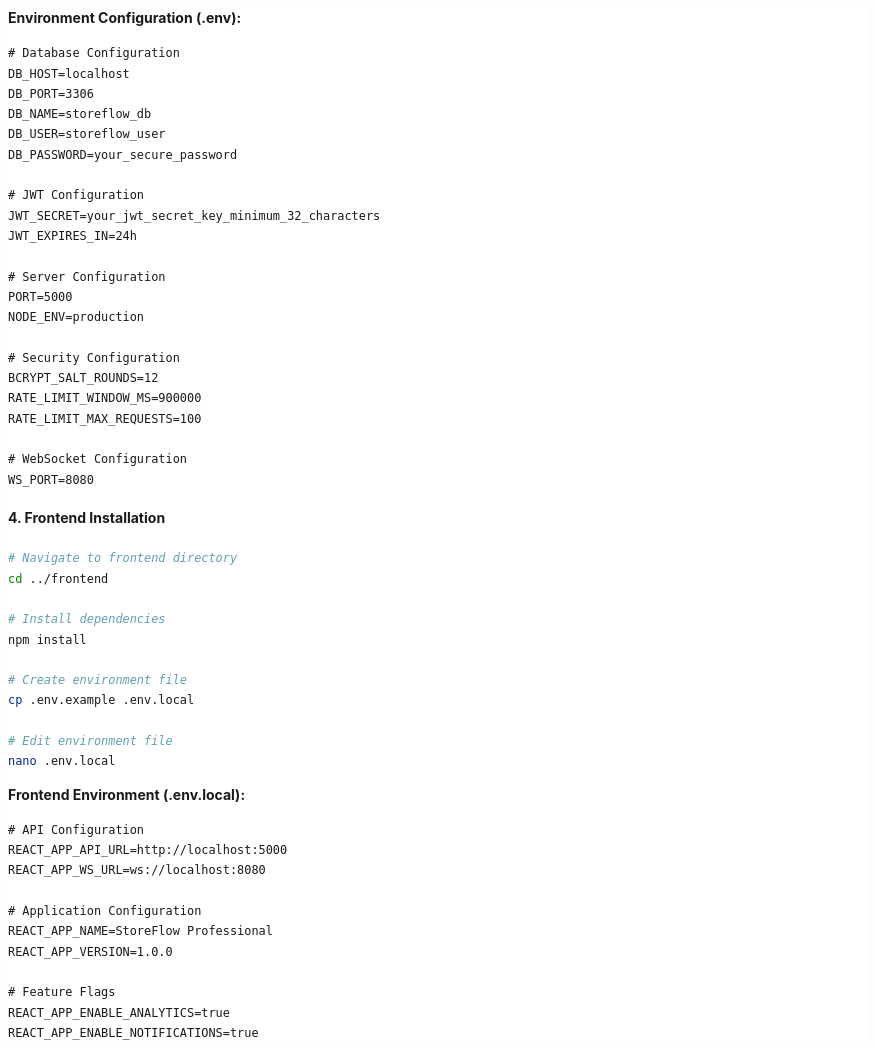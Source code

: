 **Environment Configuration (.env):**
```env
# Database Configuration
DB_HOST=localhost
DB_PORT=3306
DB_NAME=storeflow_db
DB_USER=storeflow_user
DB_PASSWORD=your_secure_password

# JWT Configuration
JWT_SECRET=your_jwt_secret_key_minimum_32_characters
JWT_EXPIRES_IN=24h

# Server Configuration
PORT=5000
NODE_ENV=production

# Security Configuration
BCRYPT_SALT_ROUNDS=12
RATE_LIMIT_WINDOW_MS=900000
RATE_LIMIT_MAX_REQUESTS=100

# WebSocket Configuration
WS_PORT=8080
```

#### **4. Frontend Installation**
```bash
# Navigate to frontend directory
cd ../frontend

# Install dependencies
npm install

# Create environment file
cp .env.example .env.local

# Edit environment file
nano .env.local
```

**Frontend Environment (.env.local):**
```env
# API Configuration
REACT_APP_API_URL=http://localhost:5000
REACT_APP_WS_URL=ws://localhost:8080

# Application Configuration
REACT_APP_NAME=StoreFlow Professional
REACT_APP_VERSION=1.0.0

# Feature Flags
REACT_APP_ENABLE_ANALYTICS=true
REACT_APP_ENABLE_NOTIFICATIONS=true
```
